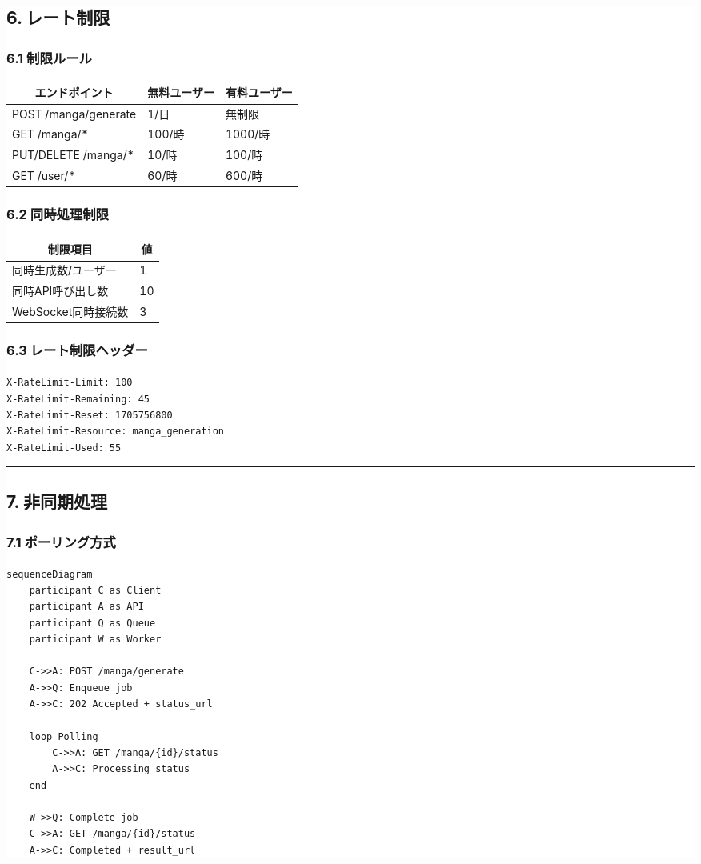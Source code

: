 
## 6. レート制限

### 6.1 制限ルール

| エンドポイント | 無料ユーザー | 有料ユーザー |
|---------------|------------|------------|
| POST /manga/generate | 1/日 | 無制限 |
| GET /manga/* | 100/時 | 1000/時 |
| PUT/DELETE /manga/* | 10/時 | 100/時 |
| GET /user/* | 60/時 | 600/時 |

### 6.2 同時処理制限

| 制限項目 | 値 |
|---------|-----|
| 同時生成数/ユーザー | 1 |
| 同時API呼び出し数 | 10 |
| WebSocket同時接続数 | 3 |

### 6.3 レート制限ヘッダー

```http
X-RateLimit-Limit: 100
X-RateLimit-Remaining: 45
X-RateLimit-Reset: 1705756800
X-RateLimit-Resource: manga_generation
X-RateLimit-Used: 55
```

---

## 7. 非同期処理

### 7.1 ポーリング方式

```mermaid
sequenceDiagram
    participant C as Client
    participant A as API
    participant Q as Queue
    participant W as Worker
    
    C->>A: POST /manga/generate
    A->>Q: Enqueue job
    A->>C: 202 Accepted + status_url
    
    loop Polling
        C->>A: GET /manga/{id}/status
        A->>C: Processing status
    end
    
    W->>Q: Complete job
    C->>A: GET /manga/{id}/status
    A->>C: Completed + result_url
```
